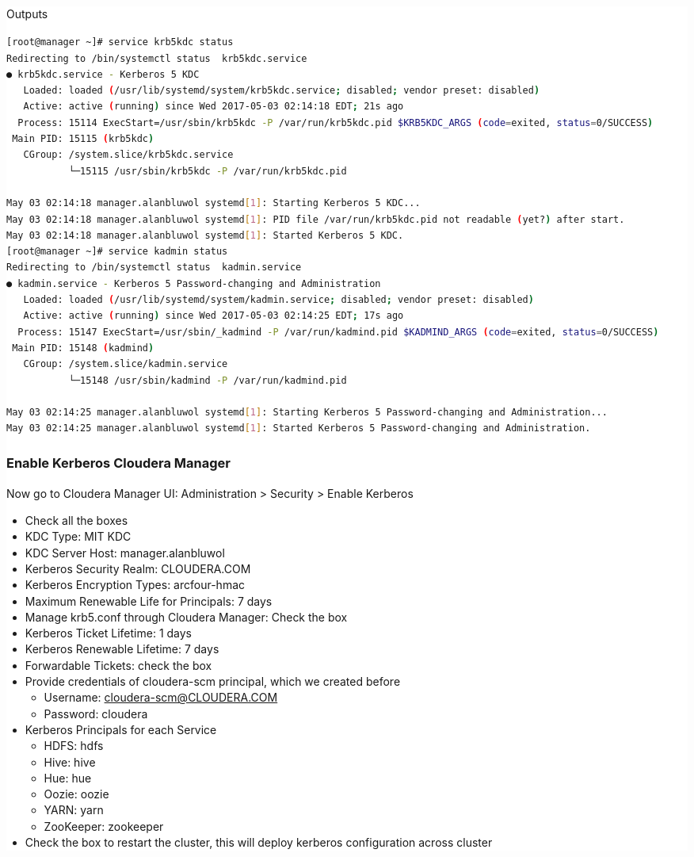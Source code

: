 Outputs

```sh
[root@manager ~]# service krb5kdc status
Redirecting to /bin/systemctl status  krb5kdc.service
● krb5kdc.service - Kerberos 5 KDC
   Loaded: loaded (/usr/lib/systemd/system/krb5kdc.service; disabled; vendor preset: disabled)
   Active: active (running) since Wed 2017-05-03 02:14:18 EDT; 21s ago
  Process: 15114 ExecStart=/usr/sbin/krb5kdc -P /var/run/krb5kdc.pid $KRB5KDC_ARGS (code=exited, status=0/SUCCESS)
 Main PID: 15115 (krb5kdc)
   CGroup: /system.slice/krb5kdc.service
           └─15115 /usr/sbin/krb5kdc -P /var/run/krb5kdc.pid

May 03 02:14:18 manager.alanbluwol systemd[1]: Starting Kerberos 5 KDC...
May 03 02:14:18 manager.alanbluwol systemd[1]: PID file /var/run/krb5kdc.pid not readable (yet?) after start.
May 03 02:14:18 manager.alanbluwol systemd[1]: Started Kerberos 5 KDC.
[root@manager ~]# service kadmin status
Redirecting to /bin/systemctl status  kadmin.service
● kadmin.service - Kerberos 5 Password-changing and Administration
   Loaded: loaded (/usr/lib/systemd/system/kadmin.service; disabled; vendor preset: disabled)
   Active: active (running) since Wed 2017-05-03 02:14:25 EDT; 17s ago
  Process: 15147 ExecStart=/usr/sbin/_kadmind -P /var/run/kadmind.pid $KADMIND_ARGS (code=exited, status=0/SUCCESS)
 Main PID: 15148 (kadmind)
   CGroup: /system.slice/kadmin.service
           └─15148 /usr/sbin/kadmind -P /var/run/kadmind.pid

May 03 02:14:25 manager.alanbluwol systemd[1]: Starting Kerberos 5 Password-changing and Administration...
May 03 02:14:25 manager.alanbluwol systemd[1]: Started Kerberos 5 Password-changing and Administration.
```

### Enable Kerberos Cloudera Manager

Now go to Cloudera Manager UI: 
Administration > Security > Enable Kerberos

* Check all the boxes
* KDC Type: MIT KDC
* KDC Server Host: manager.alanbluwol
* Kerberos Security Realm: CLOUDERA.COM
* Kerberos Encryption Types: arcfour-hmac
* Maximum Renewable Life for Principals: 7 days
* Manage krb5.conf through Cloudera Manager: Check the box
* Kerberos Ticket Lifetime: 1 days
* Kerberos Renewable Lifetime: 7 days
* Forwardable Tickets: check the box
* Provide credentials of cloudera-scm principal, which we created before
	* Username: cloudera-scm@CLOUDERA.COM
	* Password: cloudera
* Kerberos Principals for each Service
	* HDFS: hdfs
	* Hive: hive
	* Hue: hue
	* Oozie: oozie
	* YARN: yarn
	* ZooKeeper: zookeeper
* Check the box to restart the cluster, this will deploy kerberos configuration across cluster
